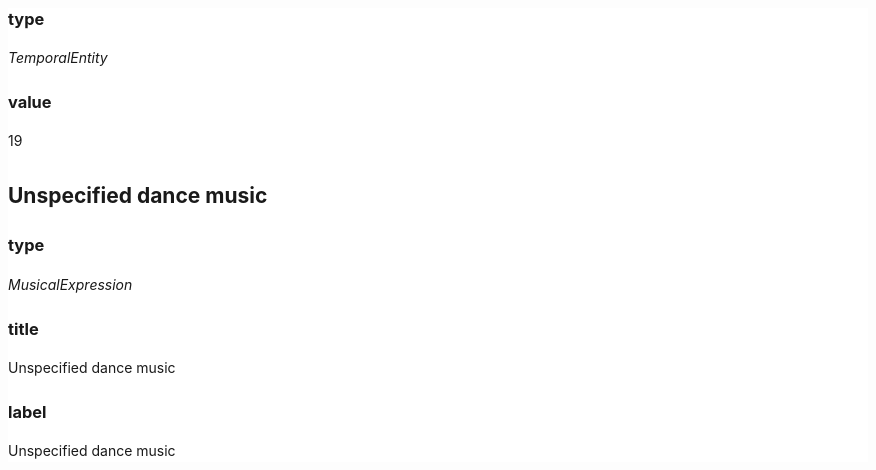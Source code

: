 ### type


*TemporalEntity*

### value


19

## Unspecified dance music

### type


*MusicalExpression*

### title


Unspecified dance music

### label


Unspecified dance music
